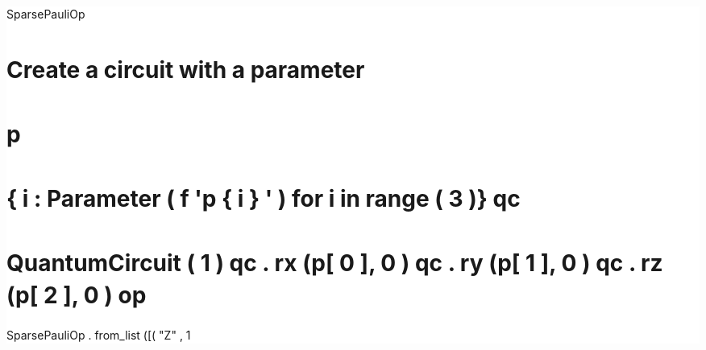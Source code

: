 SparsePauliOp
# Create a circuit with a parameter
p
=
{
i
:
Parameter
(
f
'p
{
i
}
'
)
for
i
in
range
(
3
)}
qc
=
QuantumCircuit
(
1
)
qc
.
rx
(p[
0
],
0
)
qc
.
ry
(p[
1
],
0
)
qc
.
rz
(p[
2
],
0
)
op
=
SparsePauliOp
.
from_list
([(
"Z"
,
1